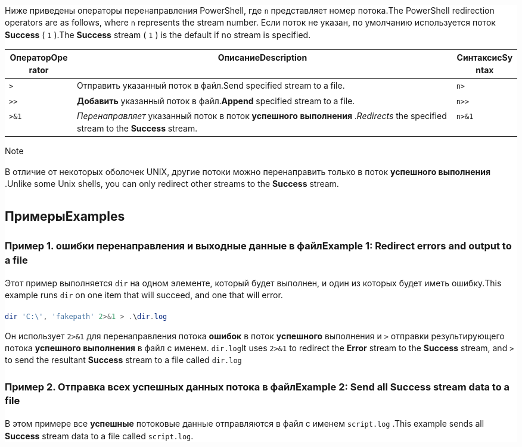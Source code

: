 <span data-ttu-id="8521c-146">Ниже приведены операторы перенаправления PowerShell, где `n` представляет номер потока.</span><span class="sxs-lookup"><span data-stu-id="8521c-146">The PowerShell redirection operators are as follows, where `n` represents the stream number.</span></span> <span data-ttu-id="8521c-147">Если поток не указан, по умолчанию используется поток **Success** ( `1` ).</span><span class="sxs-lookup"><span data-stu-id="8521c-147">The **Success** stream ( `1` ) is the default if no stream is specified.</span></span>

| <span data-ttu-id="8521c-148">Оператор</span><span class="sxs-lookup"><span data-stu-id="8521c-148">Operator</span></span> |                         <span data-ttu-id="8521c-149">Описание</span><span class="sxs-lookup"><span data-stu-id="8521c-149">Description</span></span>                         | <span data-ttu-id="8521c-150">Синтаксис</span><span class="sxs-lookup"><span data-stu-id="8521c-150">Syntax</span></span> |
| -------- | ----------------------------------------------------------- | ------ |
| `>`      | <span data-ttu-id="8521c-151">Отправить указанный поток в файл.</span><span class="sxs-lookup"><span data-stu-id="8521c-151">Send specified stream to a file.</span></span>                            | `n>`   |
| `>>`     | <span data-ttu-id="8521c-152">**Добавить** указанный поток в файл.</span><span class="sxs-lookup"><span data-stu-id="8521c-152">**Append** specified stream to a file.</span></span>                      | `n>>`  |
| `>&1`    | <span data-ttu-id="8521c-153">_Перенаправляет_ указанный поток в поток **успешного выполнения** .</span><span class="sxs-lookup"><span data-stu-id="8521c-153">_Redirects_ the specified stream to the **Success** stream.</span></span> | `n>&1` |

> [!NOTE]
> <span data-ttu-id="8521c-154">В отличие от некоторых оболочек UNIX, другие потоки можно перенаправить только в поток **успешного выполнения** .</span><span class="sxs-lookup"><span data-stu-id="8521c-154">Unlike some Unix shells, you can only redirect other streams to the **Success** stream.</span></span>

## <a name="examples"></a><span data-ttu-id="8521c-155">Примеры</span><span class="sxs-lookup"><span data-stu-id="8521c-155">Examples</span></span>

### <a name="example-1-redirect-errors-and-output-to-a-file"></a><span data-ttu-id="8521c-156">Пример 1. ошибки перенаправления и выходные данные в файл</span><span class="sxs-lookup"><span data-stu-id="8521c-156">Example 1: Redirect errors and output to a file</span></span>

<span data-ttu-id="8521c-157">Этот пример выполняется `dir` на одном элементе, который будет выполнен, и один из которых будет иметь ошибку.</span><span class="sxs-lookup"><span data-stu-id="8521c-157">This example runs `dir` on one item that will succeed, and one that will error.</span></span>

```powershell
dir 'C:\', 'fakepath' 2>&1 > .\dir.log
```

<span data-ttu-id="8521c-158">Он использует `2>&1` для перенаправления потока **ошибок** в поток **успешного** выполнения и `>` отправки результирующего потока **успешного выполнения** в файл с именем. `dir.log`</span><span class="sxs-lookup"><span data-stu-id="8521c-158">It uses `2>&1` to redirect the **Error** stream to the **Success** stream, and `>` to send the resultant **Success** stream to a file called `dir.log`</span></span>

### <a name="example-2-send-all-success-stream-data-to-a-file"></a><span data-ttu-id="8521c-159">Пример 2. Отправка всех успешных данных потока в файл</span><span class="sxs-lookup"><span data-stu-id="8521c-159">Example 2: Send all Success stream data to a file</span></span>

<span data-ttu-id="8521c-160">В этом примере все **успешные** потоковые данные отправляются в файл с именем `script.log` .</span><span class="sxs-lookup"><span data-stu-id="8521c-160">This example sends all **Success** stream data to a file called `script.log`.</span></span>

